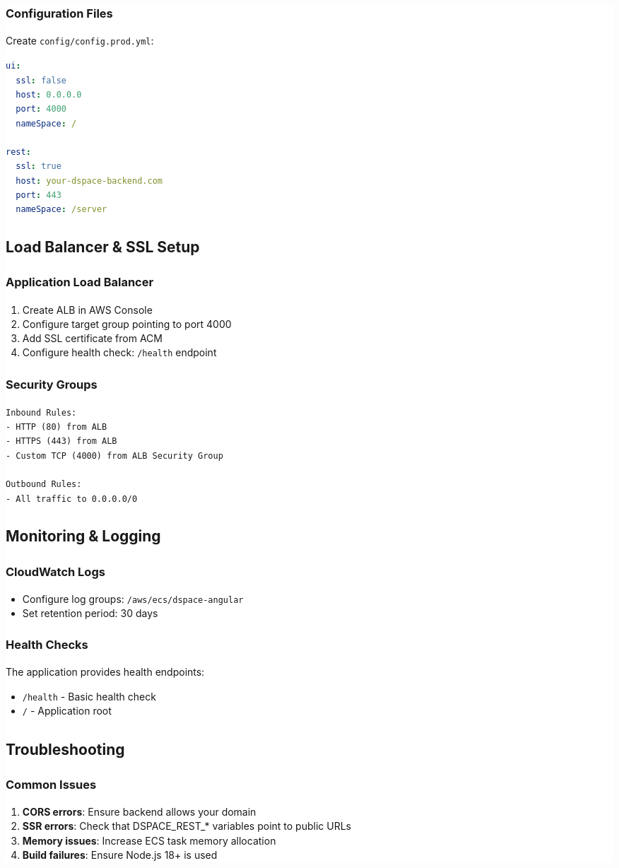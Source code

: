 ### Configuration Files
Create `config/config.prod.yml`:
```yaml
ui:
  ssl: false
  host: 0.0.0.0
  port: 4000
  nameSpace: /

rest:
  ssl: true
  host: your-dspace-backend.com
  port: 443
  nameSpace: /server
```

## Load Balancer & SSL Setup

### Application Load Balancer
1. Create ALB in AWS Console
2. Configure target group pointing to port 4000
3. Add SSL certificate from ACM
4. Configure health check: `/health` endpoint

### Security Groups
```
Inbound Rules:
- HTTP (80) from ALB
- HTTPS (443) from ALB
- Custom TCP (4000) from ALB Security Group

Outbound Rules:
- All traffic to 0.0.0.0/0
```

## Monitoring & Logging

### CloudWatch Logs
- Configure log groups: `/aws/ecs/dspace-angular`
- Set retention period: 30 days

### Health Checks
The application provides health endpoints:
- `/health` - Basic health check
- `/` - Application root

## Troubleshooting

### Common Issues
1. **CORS errors**: Ensure backend allows your domain
2. **SSR errors**: Check that DSPACE_REST_* variables point to public URLs
3. **Memory issues**: Increase ECS task memory allocation
4. **Build failures**: Ensure Node.js 18+ is used
